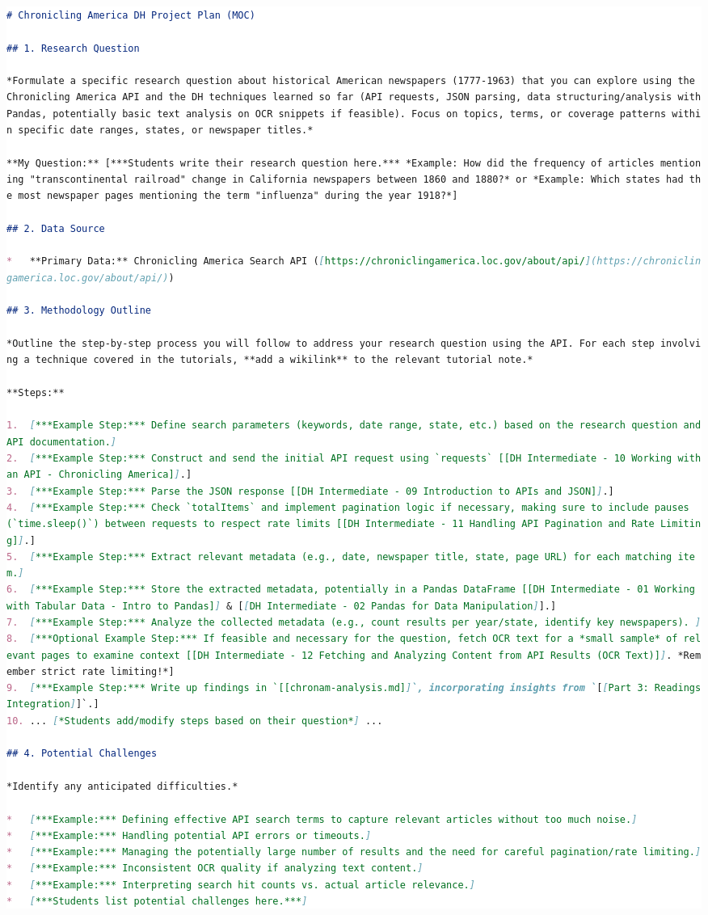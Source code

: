 ```markdown
# Chronicling America DH Project Plan (MOC)

## 1. Research Question

*Formulate a specific research question about historical American newspapers (1777-1963) that you can explore using the Chronicling America API and the DH techniques learned so far (API requests, JSON parsing, data structuring/analysis with Pandas, potentially basic text analysis on OCR snippets if feasible). Focus on topics, terms, or coverage patterns within specific date ranges, states, or newspaper titles.*

**My Question:** [***Students write their research question here.*** *Example: How did the frequency of articles mentioning "transcontinental railroad" change in California newspapers between 1860 and 1880?* or *Example: Which states had the most newspaper pages mentioning the term "influenza" during the year 1918?*]

## 2. Data Source

*   **Primary Data:** Chronicling America Search API ([https://chroniclingamerica.loc.gov/about/api/](https://chroniclingamerica.loc.gov/about/api/))

## 3. Methodology Outline

*Outline the step-by-step process you will follow to address your research question using the API. For each step involving a technique covered in the tutorials, **add a wikilink** to the relevant tutorial note.*

**Steps:**

1.  [***Example Step:*** Define search parameters (keywords, date range, state, etc.) based on the research question and API documentation.]
2.  [***Example Step:*** Construct and send the initial API request using `requests` [[DH Intermediate - 10 Working with an API - Chronicling America]].]
3.  [***Example Step:*** Parse the JSON response [[DH Intermediate - 09 Introduction to APIs and JSON]].]
4.  [***Example Step:*** Check `totalItems` and implement pagination logic if necessary, making sure to include pauses (`time.sleep()`) between requests to respect rate limits [[DH Intermediate - 11 Handling API Pagination and Rate Limiting]].]
5.  [***Example Step:*** Extract relevant metadata (e.g., date, newspaper title, state, page URL) for each matching item.]
6.  [***Example Step:*** Store the extracted metadata, potentially in a Pandas DataFrame [[DH Intermediate - 01 Working with Tabular Data - Intro to Pandas]] & [[DH Intermediate - 02 Pandas for Data Manipulation]].]
7.  [***Example Step:*** Analyze the collected metadata (e.g., count results per year/state, identify key newspapers). ]
8.  [***Optional Example Step:*** If feasible and necessary for the question, fetch OCR text for a *small sample* of relevant pages to examine context [[DH Intermediate - 12 Fetching and Analyzing Content from API Results (OCR Text)]]. *Remember strict rate limiting!*]
9.  [***Example Step:*** Write up findings in `[[chronam-analysis.md]]`, incorporating insights from `[[Part 3: Readings Integration]]`.]
10. ... [*Students add/modify steps based on their question*] ...

## 4. Potential Challenges

*Identify any anticipated difficulties.*

*   [***Example:*** Defining effective API search terms to capture relevant articles without too much noise.]
*   [***Example:*** Handling potential API errors or timeouts.]
*   [***Example:*** Managing the potentially large number of results and the need for careful pagination/rate limiting.]
*   [***Example:*** Inconsistent OCR quality if analyzing text content.]
*   [***Example:*** Interpreting search hit counts vs. actual article relevance.]
*   [***Students list potential challenges here.***]
```